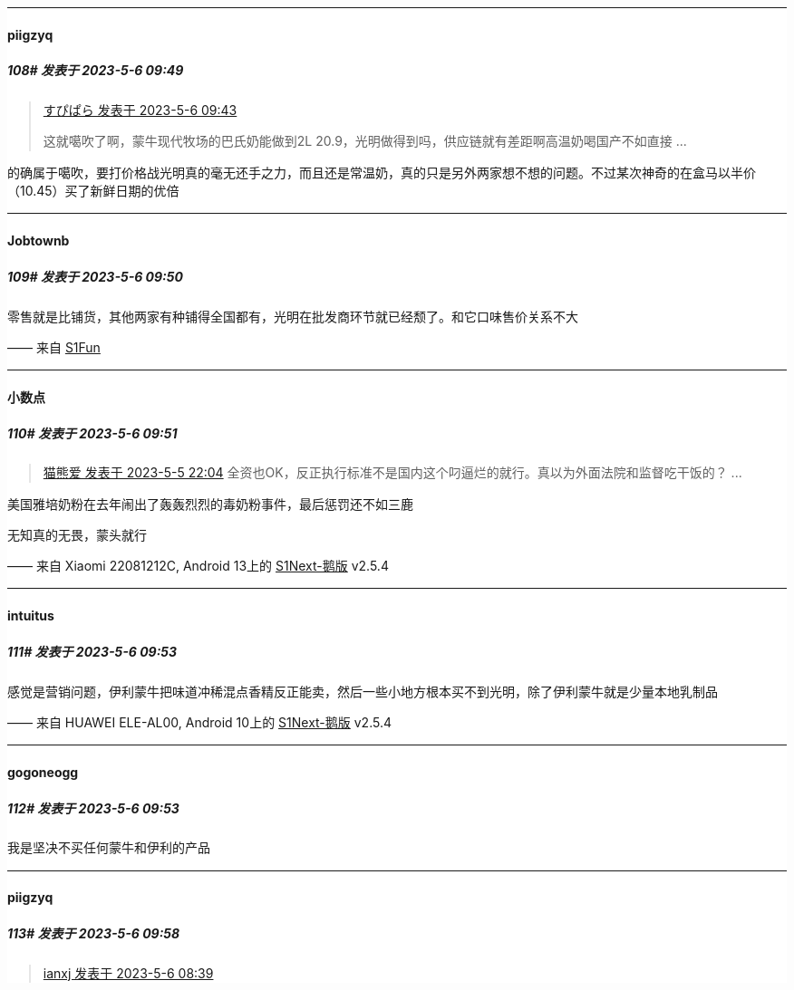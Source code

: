 *****

####  piigzyq  
##### 108#       发表于 2023-5-6 09:49

<blockquote><a href="httphttps://bbs.saraba1st.com/2b/forum.php?mod=redirect&amp;goto=findpost&amp;pid=60740081&amp;ptid=2133269" target="_blank">すぴぱら 发表于 2023-5-6 09:43</a>

这就噶吹了啊，蒙牛现代牧场的巴氏奶能做到2L 20.9，光明做得到吗，供应链就有差距啊高温奶喝国产不如直接 ...</blockquote>
的确属于噶吹，要打价格战光明真的毫无还手之力，而且还是常温奶，真的只是另外两家想不想的问题。不过某次神奇的在盒马以半价（10.45）买了新鲜日期的优倍

*****

####  Jobtownb  
##### 109#       发表于 2023-5-6 09:50

零售就是比铺货，其他两家有种铺得全国都有，光明在批发商环节就已经颓了。和它口味售价关系不大

—— 来自 [S1Fun](https://s1fun.koalcat.com)

*****

####  小数点  
##### 110#       发表于 2023-5-6 09:51

<blockquote><a href="httphttps://bbs.saraba1st.com/2b/forum.php?mod=redirect&amp;goto=findpost&amp;pid=60736873&amp;ptid=2133269" target="_blank">猫熊爱 发表于 2023-5-5 22:04</a>
全资也OK，反正执行标准不是国内这个叼逼烂的就行。真以为外面法院和监督吃干饭的？ ...</blockquote>
美国雅培奶粉在去年闹出了轰轰烈烈的毒奶粉事件，最后惩罚还不如三鹿

无知真的无畏，蒙头就行

—— 来自 Xiaomi 22081212C, Android 13上的 [S1Next-鹅版](https://github.com/ykrank/S1-Next/releases) v2.5.4

*****

####  intuitus  
##### 111#       发表于 2023-5-6 09:53

感觉是营销问题，伊利蒙牛把味道冲稀混点香精反正能卖，然后一些小地方根本买不到光明，除了伊利蒙牛就是少量本地乳制品

—— 来自 HUAWEI ELE-AL00, Android 10上的 [S1Next-鹅版](https://github.com/ykrank/S1-Next/releases) v2.5.4

*****

####  gogoneogg  
##### 112#       发表于 2023-5-6 09:53

我是坚决不买任何蒙牛和伊利的产品

*****

####  piigzyq  
##### 113#       发表于 2023-5-6 09:58

<blockquote><a href="httphttps://bbs.saraba1st.com/2b/forum.php?mod=redirect&amp;goto=findpost&amp;pid=60739379&amp;ptid=2133269" target="_blank">ianxj 发表于 2023-5-6 08:39</a>
